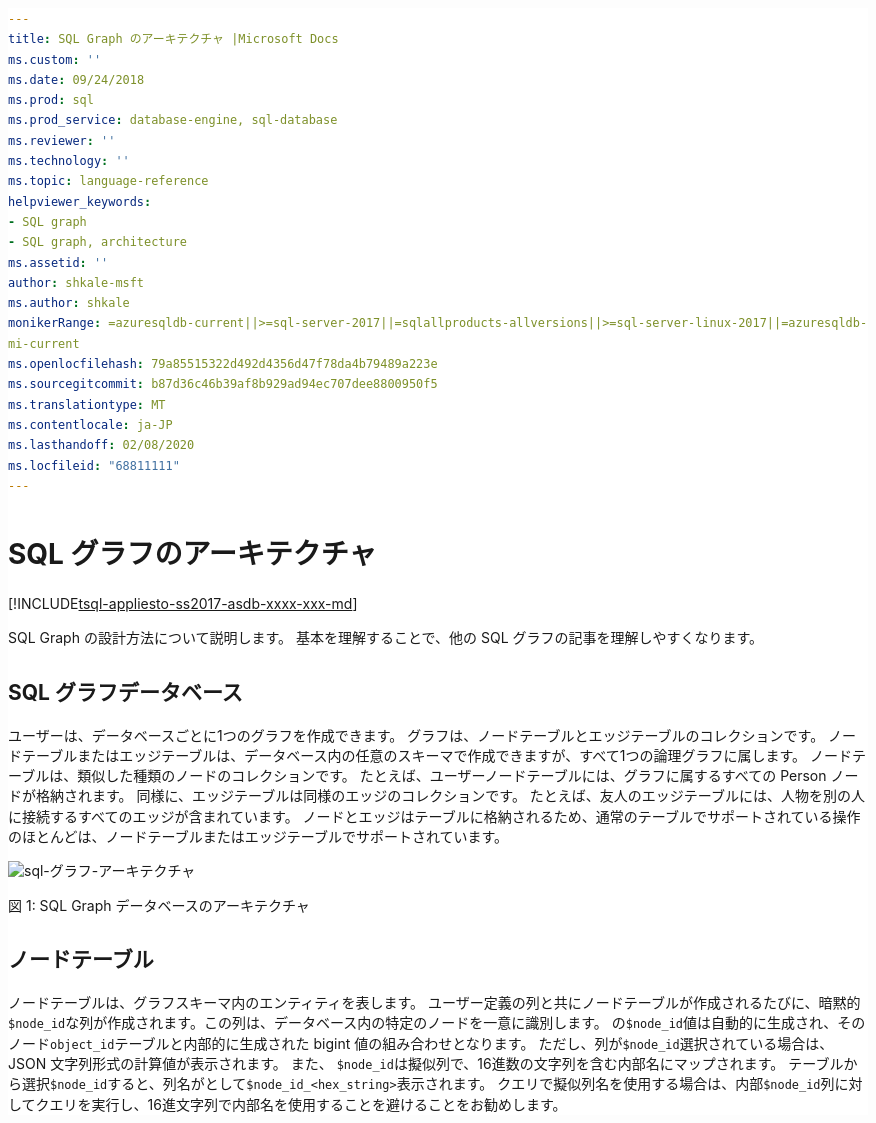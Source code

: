 ```yaml
---
title: SQL Graph のアーキテクチャ |Microsoft Docs
ms.custom: ''
ms.date: 09/24/2018
ms.prod: sql
ms.prod_service: database-engine, sql-database
ms.reviewer: ''
ms.technology: ''
ms.topic: language-reference
helpviewer_keywords:
- SQL graph
- SQL graph, architecture
ms.assetid: ''
author: shkale-msft
ms.author: shkale
monikerRange: =azuresqldb-current||>=sql-server-2017||=sqlallproducts-allversions||>=sql-server-linux-2017||=azuresqldb-mi-current
ms.openlocfilehash: 79a85515322d492d4356d47f78da4b79489a223e
ms.sourcegitcommit: b87d36c46b39af8b929ad94ec707dee8800950f5
ms.translationtype: MT
ms.contentlocale: ja-JP
ms.lasthandoff: 02/08/2020
ms.locfileid: "68811111"
---
```

# <a name="sql-graph-architecture"></a>SQL グラフのアーキテクチャ  
[!INCLUDE[tsql-appliesto-ss2017-asdb-xxxx-xxx-md](../../includes/tsql-appliesto-ss2017-asdb-xxxx-xxx-md.md)]

SQL Graph の設計方法について説明します。 基本を理解することで、他の SQL グラフの記事を理解しやすくなります。
 
## <a name="sql-graph-database"></a>SQL グラフデータベース
ユーザーは、データベースごとに1つのグラフを作成できます。 グラフは、ノードテーブルとエッジテーブルのコレクションです。 ノードテーブルまたはエッジテーブルは、データベース内の任意のスキーマで作成できますが、すべて1つの論理グラフに属します。 ノードテーブルは、類似した種類のノードのコレクションです。 たとえば、ユーザーノードテーブルには、グラフに属するすべての Person ノードが格納されます。 同様に、エッジテーブルは同様のエッジのコレクションです。 たとえば、友人のエッジテーブルには、人物を別の人に接続するすべてのエッジが含まれています。 ノードとエッジはテーブルに格納されるため、通常のテーブルでサポートされている操作のほとんどは、ノードテーブルまたはエッジテーブルでサポートされています。 
 
 
![sql-グラフ-アーキテクチャ](../../relational-databases/graphs/media/sql-graph-architecture.png "Sql graph データベースのアーキテクチャ")   

図 1: SQL Graph データベースのアーキテクチャ
 
## <a name="node-table"></a>ノードテーブル
ノードテーブルは、グラフスキーマ内のエンティティを表します。 ユーザー定義の列と共にノードテーブルが作成されるたびに、暗黙的`$node_id`な列が作成されます。この列は、データベース内の特定のノードを一意に識別します。 の`$node_id`値は自動的に生成され、そのノード`object_id`テーブルと内部的に生成された bigint 値の組み合わせとなります。 ただし、列が`$node_id`選択されている場合は、JSON 文字列形式の計算値が表示されます。 また、 `$node_id`は擬似列で、16進数の文字列を含む内部名にマップされます。 テーブルから選択`$node_id`すると、列名がとして`$node_id_<hex_string>`表示されます。 クエリで擬似列名を使用する場合は、内部`$node_id`列に対してクエリを実行し、16進文字列で内部名を使用することを避けることをお勧めします。
